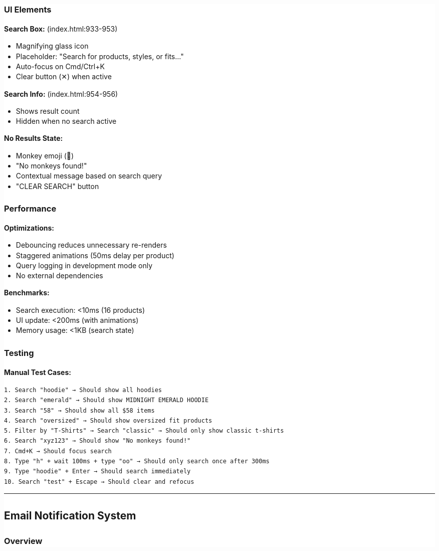 ### UI Elements

**Search Box:** (index.html:933-953)
- Magnifying glass icon
- Placeholder: "Search for products, styles, or fits..."
- Auto-focus on Cmd/Ctrl+K
- Clear button (✕) when active

**Search Info:** (index.html:954-956)
- Shows result count
- Hidden when no search active

**No Results State:**
- Monkey emoji (🙈)
- "No monkeys found!"
- Contextual message based on search query
- "CLEAR SEARCH" button

### Performance

**Optimizations:**
- Debouncing reduces unnecessary re-renders
- Staggered animations (50ms delay per product)
- Query logging in development mode only
- No external dependencies

**Benchmarks:**
- Search execution: <10ms (16 products)
- UI update: <200ms (with animations)
- Memory usage: <1KB (search state)

### Testing

**Manual Test Cases:**
```
1. Search "hoodie" → Should show all hoodies
2. Search "emerald" → Should show MIDNIGHT EMERALD HOODIE
3. Search "58" → Should show all $58 items
4. Search "oversized" → Should show oversized fit products
5. Filter by "T-Shirts" → Search "classic" → Should only show classic t-shirts
6. Search "xyz123" → Should show "No monkeys found!"
7. Cmd+K → Should focus search
8. Type "h" + wait 100ms + type "oo" → Should only search once after 300ms
9. Type "hoodie" + Enter → Should search immediately
10. Search "test" + Escape → Should clear and refocus
```

---

## Email Notification System

### Overview
